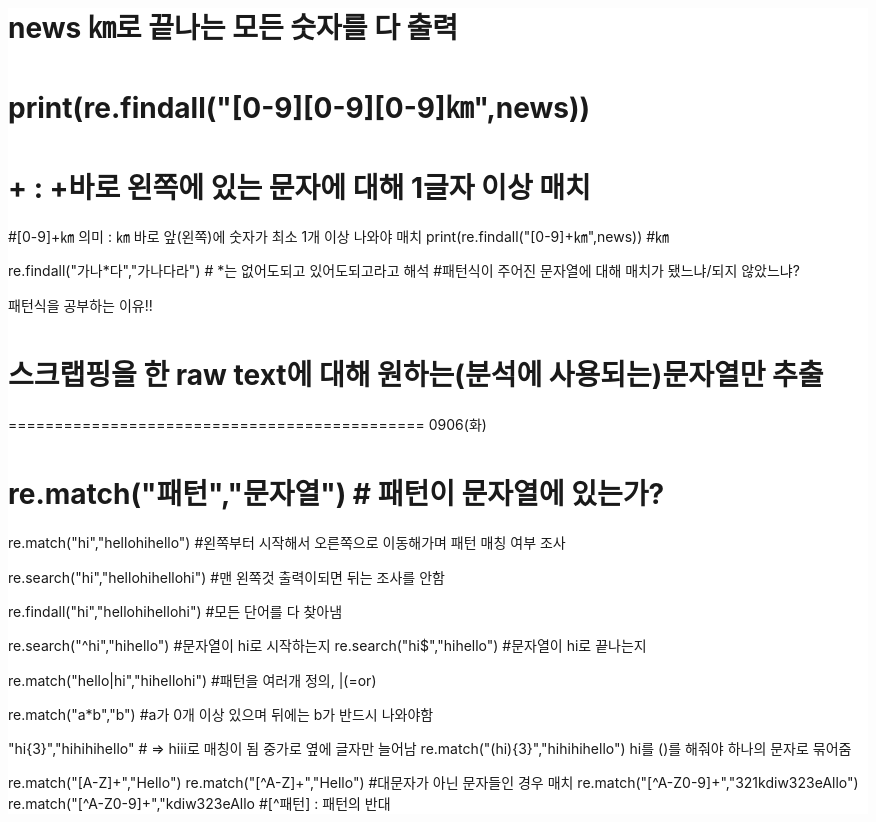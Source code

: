 
# news ㎞로 끝나는 모든 숫자를 다 출력
# print(re.findall("[0-9][0-9][0-9]㎞",news))
# + : +바로 왼쪽에 있는 문자에 대해 1글자 이상 매치
#[0-9]+㎞ 의미 : ㎞ 바로 앞(왼쪽)에 숫자가 최소 1개 이상 나와야 매치
print(re.findall("[0-9]+㎞",news))
#㎞


re.findall("가나*다","가나다라") # *는 없어도되고 있어도되고라고 해석
#패턴식이 주어진 문자열에 대해 매치가 됐느냐/되지 않았느냐?


패턴식을 공부하는 이유!! 
# 스크랩핑을 한 raw text에 대해 원하는(분석에 사용되는)문자열만 추출

=============================================
0906(화)

# re.match("패턴","문자열") # 패턴이 문자열에 있는가?
re.match("hi","hellohihello") #왼쪽부터 시작해서 오른쪽으로 이동해가며 패턴 매칭 여부 조사

re.search("hi","hellohihellohi") #맨 왼쪽것 출력이되면 뒤는 조사를 안함

re.findall("hi","hellohihellohi") #모든 단어를 다 찾아냄

re.search("^hi","hihello") #문자열이 hi로 시작하는지 
re.search("hi$","hihello") #문자열이 hi로 끝나는지


re.match("hello|hi","hihellohi") #패턴을 여러개 정의, |(=or)

re.match("a*b","b") #a가 0개 이상 있으며 뒤에는 b가 반드시 나와야함



"hi{3}","hihihihello" # => hiii로 매칭이 됨 중가로 옆에 글자만 늘어남
re.match("(hi){3}","hihihihello") hi를 ()를 해줘야 하나의 문자로 묶어줌



re.match("[A-Z]+","Hello")
re.match("[^A-Z]+","Hello") #대문자가 아닌 문자들인 경우 매치
re.match("[^A-Z0-9]+","321kdiw323eAllo")
re.match("[^A-Z0-9]+","kdiw323eAllo
#[^패턴] : 패턴의 반대 

